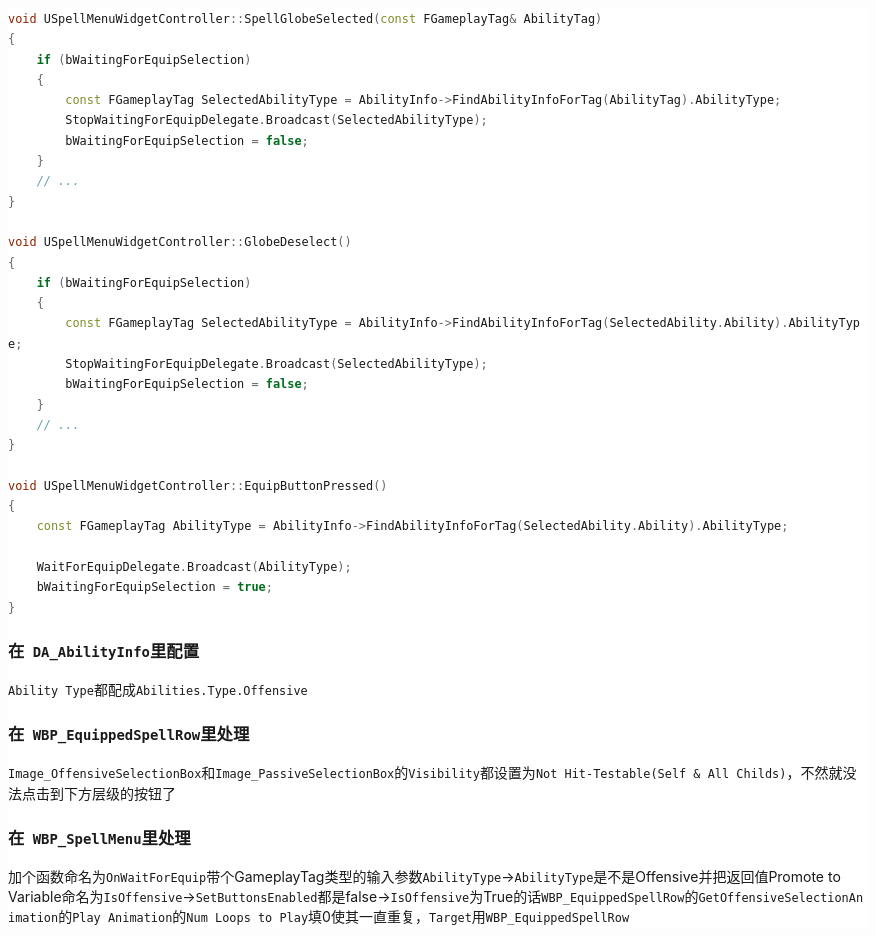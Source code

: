 

```cpp
void USpellMenuWidgetController::SpellGlobeSelected(const FGameplayTag& AbilityTag)
{
    if (bWaitingForEquipSelection)
	{
		const FGameplayTag SelectedAbilityType = AbilityInfo->FindAbilityInfoForTag(AbilityTag).AbilityType;
		StopWaitingForEquipDelegate.Broadcast(SelectedAbilityType);
		bWaitingForEquipSelection = false;
	}
    // ...
}

void USpellMenuWidgetController::GlobeDeselect()
{
    if (bWaitingForEquipSelection)
	{
		const FGameplayTag SelectedAbilityType = AbilityInfo->FindAbilityInfoForTag(SelectedAbility.Ability).AbilityType;
		StopWaitingForEquipDelegate.Broadcast(SelectedAbilityType);
		bWaitingForEquipSelection = false;
	}
    // ...
}

void USpellMenuWidgetController::EquipButtonPressed()
{
	const FGameplayTag AbilityType = AbilityInfo->FindAbilityInfoForTag(SelectedAbility.Ability).AbilityType;

	WaitForEquipDelegate.Broadcast(AbilityType);
	bWaitingForEquipSelection = true;
}
```



### 在` DA_AbilityInfo`里配置

`Ability Type`都配成`Abilities.Type.Offensive`



### 在` WBP_EquippedSpellRow`里处理

`Image_OffensiveSelectionBox`和`Image_PassiveSelectionBox`的`Visibility`都设置为`Not Hit-Testable(Self & All Childs)`，不然就没法点击到下方层级的按钮了



### 在` WBP_SpellMenu`里处理

加个函数命名为`OnWaitForEquip`带个GameplayTag类型的输入参数`AbilityType`->`AbilityType`是不是Offensive并把返回值Promote to Variable命名为`IsOffensive`->`SetButtonsEnabled`都是false->`IsOffensive`为True的话`WBP_EquippedSpellRow`的`GetOffensiveSelectionAnimation`的`Play Animation`的`Num Loops to Play`填0使其一直重复，`Target`用`WBP_EquippedSpellRow`
